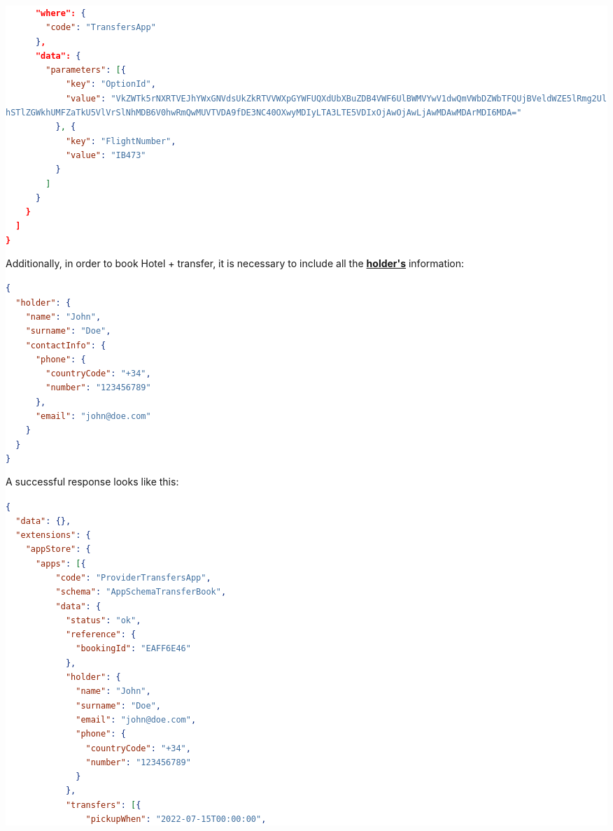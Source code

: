```json
      "where": {
        "code": "TransfersApp"
      },
      "data": {
        "parameters": [{
            "key": "OptionId",
            "value": "VkZWTk5rNXRTVEJhYWxGNVdsUkZkRTVVWXpGYWFUQXdUbXBuZDB4VWF6UlBWMVYwV1dwQmVWbDZWbTFQUjBVeldWZE5lRmg2UlhSTlZGWkhUMFZaTkU5VlVrSlNhMDB6V0hwRmQwMUVTVDA9fDE3NC40OXwyMDIyLTA3LTE5VDIxOjAwOjAwLjAwMDAwMDArMDI6MDA="
          }, {
            "key": "FlightNumber",
            "value": "IB473"
          }
        ]
      }
    }
  ]
}
```

Additionally, in order to book Hotel + transfer, it is necessary to include all the [**holder's**](/connectiontypesbuyers/hotel-x/reference/inputobjects/holderInput/) information:

```json
{
  "holder": {
    "name": "John",
    "surname": "Doe",
    "contactInfo": {
      "phone": {
        "countryCode": "+34",
        "number": "123456789"
      },
      "email": "john@doe.com"
    }
  }
}
```

A successful response looks like this:

```json
{
  "data": {},
  "extensions": {
    "appStore": {
      "apps": [{
          "code": "ProviderTransfersApp",
          "schema": "AppSchemaTransferBook",
          "data": {
            "status": "ok",
            "reference": {
              "bookingId": "EAFF6E46"
            },
            "holder": {
              "name": "John",
              "surname": "Doe",
              "email": "john@doe.com",
              "phone": {
                "countryCode": "+34",
                "number": "123456789"
              }
            },
            "transfers": [{
                "pickupWhen": "2022-07-15T00:00:00",
```